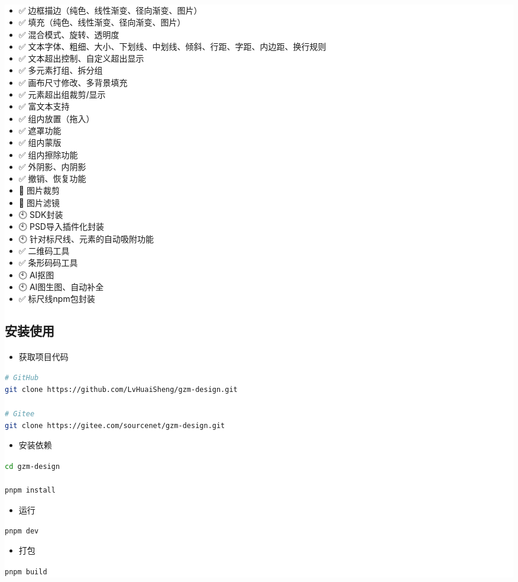 - ✅ 边框描边（纯色、线性渐变、径向渐变、图片）
- ✅ 填充（纯色、线性渐变、径向渐变、图片）
- ✅ 混合模式、旋转、透明度
- ✅ 文本字体、粗细、大小、下划线、中划线、倾斜、行距、字距、内边距、换行规则
- ✅ 文本超出控制、自定义超出显示
- ✅ 多元素打组、拆分组
- ✅ 画布尺寸修改、多背景填充
- ✅ 元素超出组裁剪/显示
- ✅ 富文本支持
- ✅ 组内放置（拖入）
- ✅ 遮罩功能
- ✅ 组内蒙版
- ✅ 组内擦除功能
- ✅ 外阴影、内阴影
- ✅ 撤销、恢复功能
- 🔲 图片裁剪
- 🔲 图片滤镜
- 🕙 SDK封装
- 🕙 PSD导入插件化封装
- 🕙 针对标尺线、元素的自动吸附功能
- ✅ 二维码工具
- ✅ 条形码码工具
- 🕙 AI抠图
- 🕙 AI图生图、自动补全
- ✅ 标尺线npm包封装

## 安装使用

- 获取项目代码

```bash
# GitHub
git clone https://github.com/LvHuaiSheng/gzm-design.git

# Gitee
git clone https://gitee.com/sourcenet/gzm-design.git
```

- 安装依赖

```bash
cd gzm-design

pnpm install
```

- 运行

```bash
pnpm dev
```

- 打包

```bash
pnpm build
```
